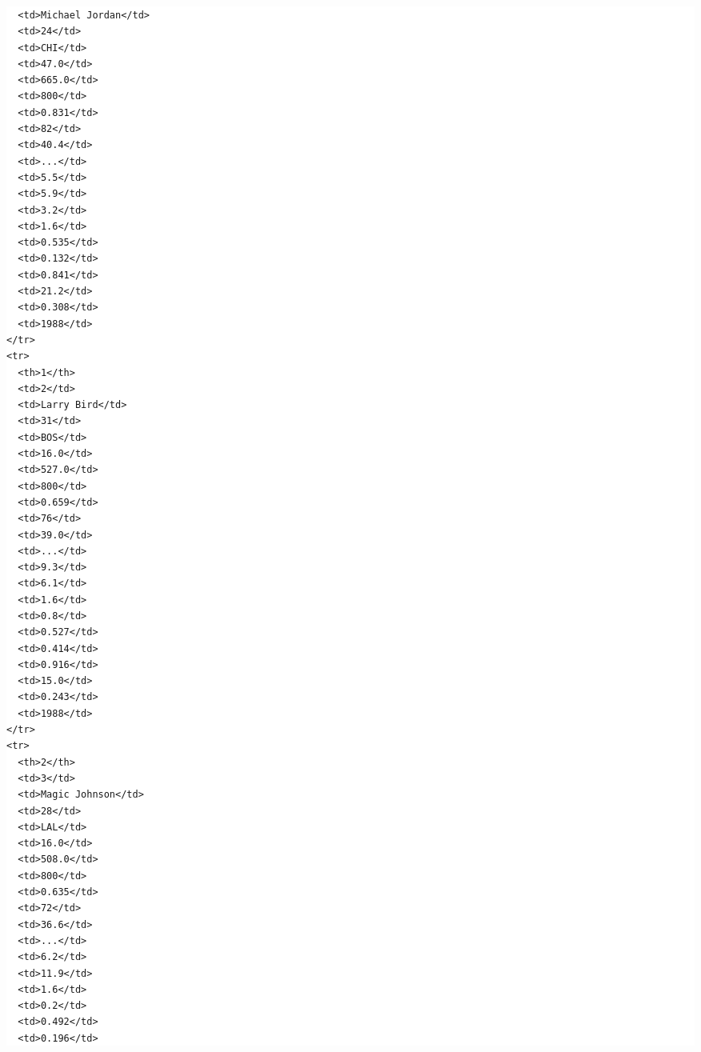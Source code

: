       <td>Michael Jordan</td>
      <td>24</td>
      <td>CHI</td>
      <td>47.0</td>
      <td>665.0</td>
      <td>800</td>
      <td>0.831</td>
      <td>82</td>
      <td>40.4</td>
      <td>...</td>
      <td>5.5</td>
      <td>5.9</td>
      <td>3.2</td>
      <td>1.6</td>
      <td>0.535</td>
      <td>0.132</td>
      <td>0.841</td>
      <td>21.2</td>
      <td>0.308</td>
      <td>1988</td>
    </tr>
    <tr>
      <th>1</th>
      <td>2</td>
      <td>Larry Bird</td>
      <td>31</td>
      <td>BOS</td>
      <td>16.0</td>
      <td>527.0</td>
      <td>800</td>
      <td>0.659</td>
      <td>76</td>
      <td>39.0</td>
      <td>...</td>
      <td>9.3</td>
      <td>6.1</td>
      <td>1.6</td>
      <td>0.8</td>
      <td>0.527</td>
      <td>0.414</td>
      <td>0.916</td>
      <td>15.0</td>
      <td>0.243</td>
      <td>1988</td>
    </tr>
    <tr>
      <th>2</th>
      <td>3</td>
      <td>Magic Johnson</td>
      <td>28</td>
      <td>LAL</td>
      <td>16.0</td>
      <td>508.0</td>
      <td>800</td>
      <td>0.635</td>
      <td>72</td>
      <td>36.6</td>
      <td>...</td>
      <td>6.2</td>
      <td>11.9</td>
      <td>1.6</td>
      <td>0.2</td>
      <td>0.492</td>
      <td>0.196</td>